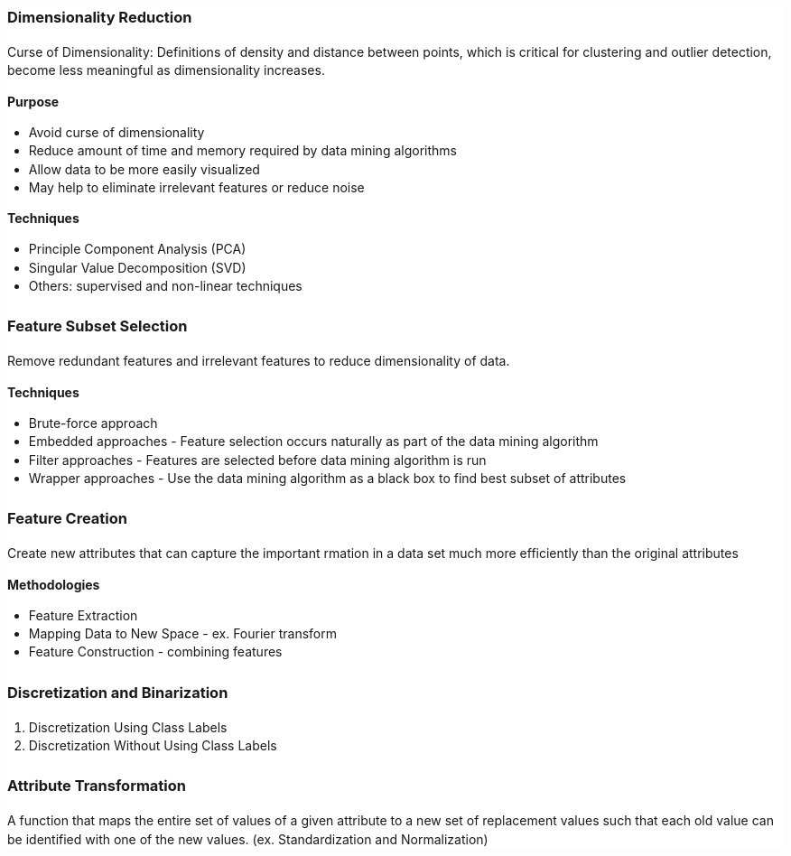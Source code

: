 
### Dimensionality Reduction

Curse of Dimensionality: Definitions of density and distance between points, which is critical for clustering and outlier detection, become less meaningful as dimensionality increases.

**Purpose**
- Avoid curse of dimensionality
- Reduce amount of time and memory required by data mining algorithms
- Allow data to be more easily visualized
- May help to eliminate irrelevant features or reduce noise

**Techniques**
- Principle Component Analysis (PCA)
- Singular Value Decomposition (SVD)
- Others: supervised and non-linear techniques


### Feature Subset Selection

Remove redundant features and irrelevant features to reduce dimensionality of data.

**Techniques**
- Brute-force approach
- Embedded approaches -
    Feature selection occurs naturally as part of the data mining algorithm
- Filter approaches - 
    Features are selected before data mining algorithm is run
- Wrapper approaches - 
    Use the data mining algorithm as a black box to find best subset of attributes
 
### Feature Creation

Create new attributes that can capture the important rmation in a data set much more efficiently than the original attributes

**Methodologies**
- Feature Extraction
- Mapping Data to New Space -
    ex. Fourier transform
- Feature Construction - 
    combining features 


### Discretization and Binarization
1.  Discretization Using Class Labels
2.  Discretization Without Using Class Labels



### Attribute Transformation
A function that maps the entire set of values of a given attribute to a new set of replacement values such that each old value can be identified with one of the new values. (ex. Standardization and Normalization)
